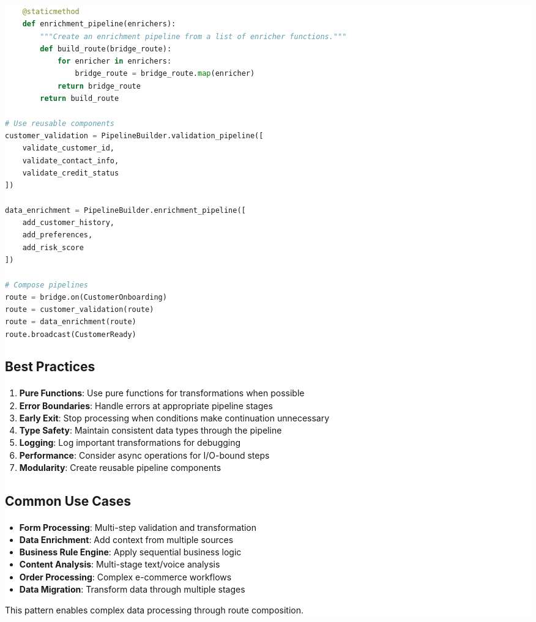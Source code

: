 ```python
    @staticmethod
    def enrichment_pipeline(enrichers):
        """Create an enrichment pipeline from a list of enricher functions."""
        def build_route(bridge_route):
            for enricher in enrichers:
                bridge_route = bridge_route.map(enricher)
            return bridge_route
        return build_route

# Use reusable components
customer_validation = PipelineBuilder.validation_pipeline([
    validate_customer_id,
    validate_contact_info,
    validate_credit_status
])

data_enrichment = PipelineBuilder.enrichment_pipeline([
    add_customer_history,
    add_preferences,
    add_risk_score
])

# Compose pipelines
route = bridge.on(CustomerOnboarding)
route = customer_validation(route)
route = data_enrichment(route)
route.broadcast(CustomerReady)
```

## Best Practices

1. **Pure Functions**: Use pure functions for transformations when possible
2. **Error Boundaries**: Handle errors at appropriate pipeline stages
3. **Early Exit**: Stop processing when conditions make continuation unnecessary
4. **Type Safety**: Maintain consistent data types through the pipeline
5. **Logging**: Log important transformations for debugging
6. **Performance**: Consider async operations for I/O-bound steps
7. **Modularity**: Create reusable pipeline components

## Common Use Cases

- **Form Processing**: Multi-step validation and transformation
- **Data Enrichment**: Add context from multiple sources
- **Business Rule Engine**: Apply sequential business logic
- **Content Analysis**: Multi-stage text/voice analysis
- **Order Processing**: Complex e-commerce workflows
- **Data Migration**: Transform data through multiple stages

This pattern enables complex data processing through route composition.